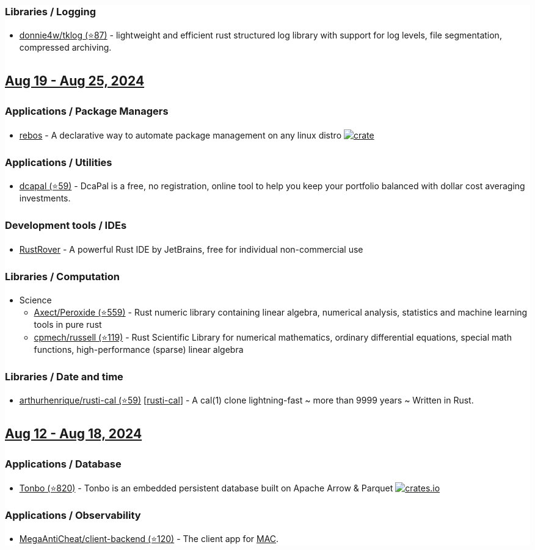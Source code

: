 ### Libraries / Logging

*   [donnie4w/tklog (⭐87)](https://github.com/donnie4w/tklog "donnie4w/tklog") - lightweight and efficient rust structured log library with support for log levels, file segmentation, compressed archiving.

## [Aug 19 - Aug 25, 2024](/content/2024/34/README.md)

### Applications / Package Managers

*   [rebos](https://crates.io/crates/rebos) - A declarative way to automate package management on any linux distro [![crate](https://img.shields.io/crates/v/rebos?logo=rust)](https://crates.io/crates/rebos)

### Applications / Utilities

*   [dcapal (⭐59)](https://github.com/dcapal/dcapal) - DcaPal is a free, no registration, online tool to help you keep your portfolio balanced with dollar cost averaging investments.

### Development tools / IDEs

*   [RustRover](https://www.jetbrains.com/rust/) - A powerful Rust IDE by JetBrains, free for individual non-commercial use

### Libraries / Computation

*   Science
    *   [Axect/Peroxide (⭐559)](https://github.com/Axect/Peroxide) - Rust numeric library containing linear algebra, numerical analysis, statistics and machine learning tools in pure rust
    *   [cpmech/russell (⭐119)](https://github.com/cpmech/russell) - Rust Scientific Library for numerical mathematics, ordinary differential equations, special math functions, high-performance (sparse) linear algebra

### Libraries / Date and time

*   [arthurhenrique/rusti-cal (⭐59)](https://github.com/arthurhenrique/rusti-cal) \[[rusti-cal](https://crates.io/crates/rusti-cal)] - A cal(1) clone lightning-fast \~ more than 9999 years \~ Written in Rust.

## [Aug 12 - Aug 18, 2024](/content/2024/33/README.md)

### Applications / Database

*   [Tonbo (⭐820)](https://github.com/tonbo-io/tonbo) - Tonbo is an embedded persistent database built on Apache Arrow & Parquet [![crates.io](https://img.shields.io/crates/v/tonbo.svg)](https://crates.io/crates/tonbo)

### Applications / Observability

*   [MegaAntiCheat/client-backend (⭐120)](https://github.com/MegaAntiCheat/client-backend) - The client app for [MAC](https://github.com/MegaAntiCheat).

